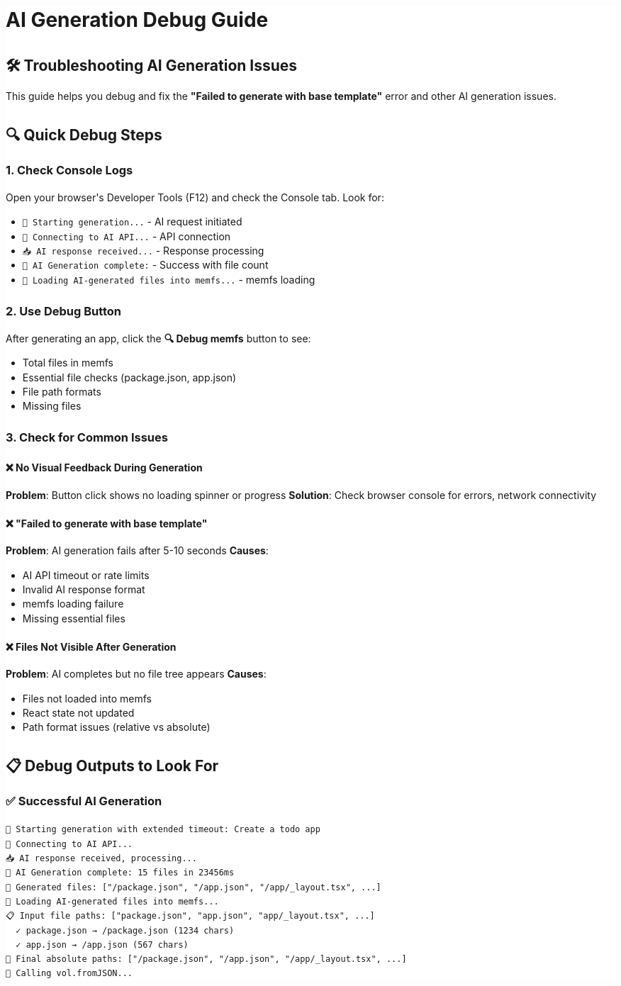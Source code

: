 # AI Generation Debug Guide

## 🛠️ Troubleshooting AI Generation Issues

This guide helps you debug and fix the **"Failed to generate with base template"** error and other AI generation issues.

## 🔍 Quick Debug Steps

### 1. Check Console Logs
Open your browser's Developer Tools (F12) and check the Console tab. Look for:
- `🚀 Starting generation...` - AI request initiated
- `📡 Connecting to AI API...` - API connection
- `📥 AI response received...` - Response processing
- `🎉 AI Generation complete:` - Success with file count
- `📂 Loading AI-generated files into memfs...` - memfs loading

### 2. Use Debug Button
After generating an app, click the **🔍 Debug memfs** button to see:
- Total files in memfs
- Essential file checks (package.json, app.json)
- File path formats
- Missing files

### 3. Check for Common Issues

#### ❌ No Visual Feedback During Generation
**Problem**: Button click shows no loading spinner or progress
**Solution**: Check browser console for errors, network connectivity

#### ❌ "Failed to generate with base template"
**Problem**: AI generation fails after 5-10 seconds
**Causes**:
- AI API timeout or rate limits
- Invalid AI response format
- memfs loading failure
- Missing essential files

#### ❌ Files Not Visible After Generation
**Problem**: AI completes but no file tree appears
**Causes**:
- Files not loaded into memfs
- React state not updated
- Path format issues (relative vs absolute)

## 📋 Debug Outputs to Look For

### ✅ Successful AI Generation
```
🚀 Starting generation with extended timeout: Create a todo app
📡 Connecting to AI API...
📥 AI response received, processing...
🎉 AI Generation complete: 15 files in 23456ms
📄 Generated files: ["/package.json", "/app.json", "/app/_layout.tsx", ...]
📂 Loading AI-generated files into memfs...
📋 Input file paths: ["package.json", "app.json", "app/_layout.tsx", ...]
  ✓ package.json → /package.json (1234 chars)
  ✓ app.json → /app.json (567 chars)
📂 Final absolute paths: ["/package.json", "/app.json", "/app/_layout.tsx", ...]
🔄 Calling vol.fromJSON...
```